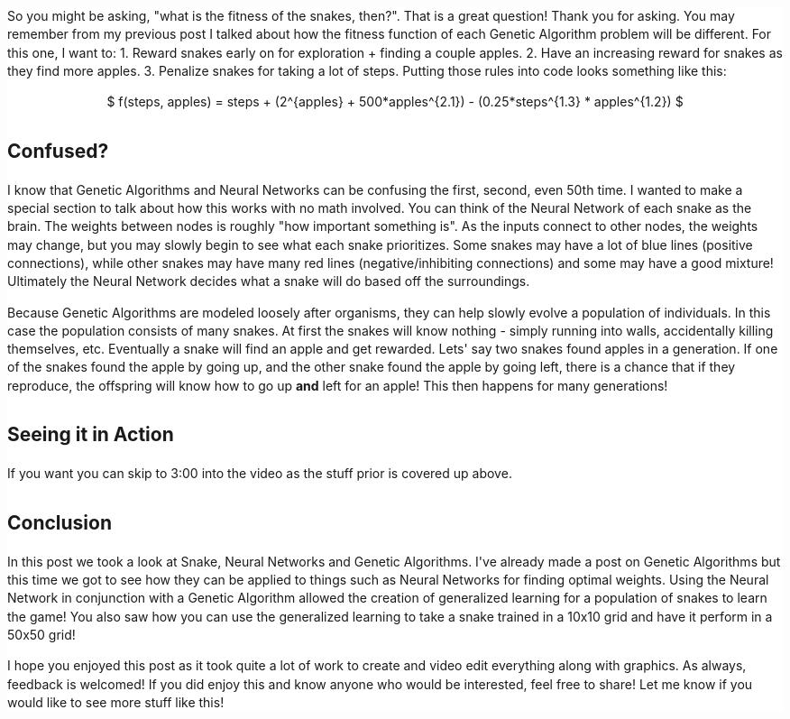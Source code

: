 So you might be asking, "what is the fitness of the snakes, then?". That is a great question! Thank you for asking. You may remember from my previous post I talked about how the fitness function of each Genetic Algorithm problem will be different. For this one, I want to:
    1. Reward snakes early on for exploration + finding a couple apples.
    2. Have an increasing reward for snakes as they find more apples.
    3. Penalize snakes for taking a lot of steps.
Putting those rules into code looks something like this:<br>
<div align="center">
$ f(steps, apples) = steps + (2^{apples} + 500*apples^{2.1}) - (0.25*steps^{1.3} * apples^{1.2}) $
</div>

## Confused?
I know that Genetic Algorithms and Neural Networks can be confusing the first, second, even 50th time. I wanted to make a special section to talk about how this works with no math involved. You can think of the Neural Network of each snake as the brain. The weights between nodes is roughly "how important something is".  As the inputs connect to other nodes, the weights may change, but you may slowly begin to see what each snake prioritizes. Some snakes may have a lot of blue lines (positive connections), while other snakes may have many red lines (negative/inhibiting connections) and some may have a good mixture! Ultimately the Neural Network decides what a snake will do based off the surroundings.

Because Genetic Algorithms are modeled loosely after organisms, they can help slowly evolve a population of individuals. In this case the population consists of many snakes. At first the snakes will know nothing - simply running into walls, accidentally killing themselves, etc. Eventually a snake will find an apple and get rewarded. Lets' say two snakes found apples in a generation. If one of the snakes found the apple by going up, and the other snake found the apple by going left, there is a chance that if they reproduce, the offspring will know how to go up <b>and</b> left for an apple! This then happens for many generations!

## Seeing it in Action
If you want you can skip to 3:00 into the video as the stuff prior is covered up above.

<iframe width="560" height="315" src="https://www.youtube.com/embed/vhiO4WsHA6c" class="center-image" frameborder="0" allow="accelerometer; autoplay; encrypted-media; gyroscope; picture-in-picture" allowfullscreen></iframe>

## Conclusion
In this post we took a look at Snake, Neural Networks and Genetic Algorithms. I've already made a post on Genetic Algorithms but this time we got to see how they can be applied to things such as Neural Networks for finding optimal weights. Using the Neural Network in conjunction with a Genetic Algorithm allowed the creation of generalized learning for a population of snakes to learn the game! You also saw how you can use the generalized learning to take a snake trained in a 10x10 grid and have it perform in a 50x50 grid!

I hope you enjoyed this post as it took quite a lot of work to create and video edit everything along with graphics. As always, feedback is welcomed! If you did enjoy this and know anyone who would be interested, feel free to share! Let me know if you would like to see more stuff like this!